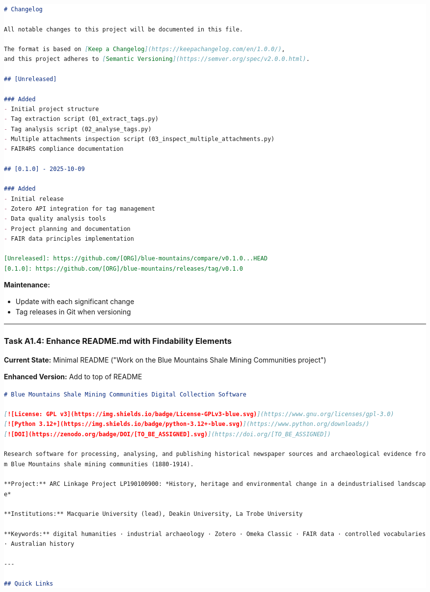 ```markdown
# Changelog

All notable changes to this project will be documented in this file.

The format is based on [Keep a Changelog](https://keepachangelog.com/en/1.0.0/),
and this project adheres to [Semantic Versioning](https://semver.org/spec/v2.0.0.html).

## [Unreleased]

### Added
- Initial project structure
- Tag extraction script (01_extract_tags.py)
- Tag analysis script (02_analyse_tags.py)
- Multiple attachments inspection script (03_inspect_multiple_attachments.py)
- FAIR4RS compliance documentation

## [0.1.0] - 2025-10-09

### Added
- Initial release
- Zotero API integration for tag management
- Data quality analysis tools
- Project planning and documentation
- FAIR data principles implementation

[Unreleased]: https://github.com/[ORG]/blue-mountains/compare/v0.1.0...HEAD
[0.1.0]: https://github.com/[ORG]/blue-mountains/releases/tag/v0.1.0
```

**Maintenance:**
- Update with each significant change
- Tag releases in Git when versioning

---

### Task A1.4: Enhance README.md with Findability Elements

**Current State:** Minimal README ("Work on the Blue Mountains Shale Mining Communities project")

**Enhanced Version:** Add to top of README

```markdown
# Blue Mountains Shale Mining Communities Digital Collection Software

[![License: GPL v3](https://img.shields.io/badge/License-GPLv3-blue.svg)](https://www.gnu.org/licenses/gpl-3.0)
[![Python 3.12+](https://img.shields.io/badge/python-3.12+-blue.svg)](https://www.python.org/downloads/)
[![DOI](https://zenodo.org/badge/DOI/[TO_BE_ASSIGNED].svg)](https://doi.org/[TO_BE_ASSIGNED])

Research software for processing, analysing, and publishing historical newspaper sources and archaeological evidence from Blue Mountains shale mining communities (1880-1914).

**Project:** ARC Linkage Project LP190100900: *History, heritage and environmental change in a deindustrialised landscape*

**Institutions:** Macquarie University (lead), Deakin University, La Trobe University

**Keywords:** digital humanities · industrial archaeology · Zotero · Omeka Classic · FAIR data · controlled vocabularies · Australian history

---

## Quick Links

```